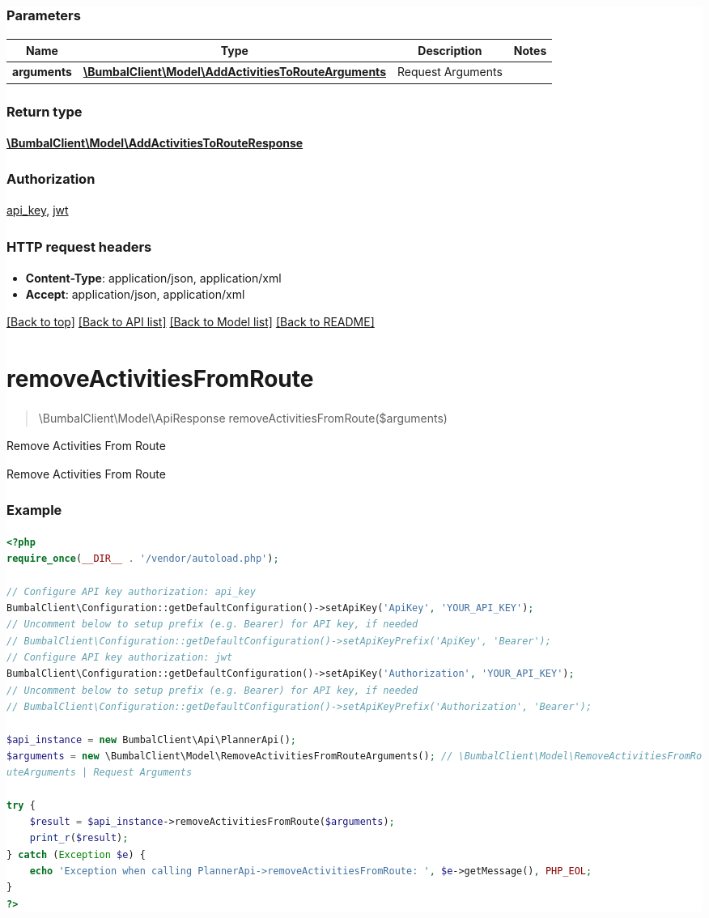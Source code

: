### Parameters

Name | Type | Description  | Notes
------------- | ------------- | ------------- | -------------
 **arguments** | [**\BumbalClient\Model\AddActivitiesToRouteArguments**](../Model/AddActivitiesToRouteArguments.md)| Request Arguments |

### Return type

[**\BumbalClient\Model\AddActivitiesToRouteResponse**](../Model/AddActivitiesToRouteResponse.md)

### Authorization

[api_key](../../README.md#api_key), [jwt](../../README.md#jwt)

### HTTP request headers

 - **Content-Type**: application/json, application/xml
 - **Accept**: application/json, application/xml

[[Back to top]](#) [[Back to API list]](../../README.md#documentation-for-api-endpoints) [[Back to Model list]](../../README.md#documentation-for-models) [[Back to README]](../../README.md)

# **removeActivitiesFromRoute**
> \BumbalClient\Model\ApiResponse removeActivitiesFromRoute($arguments)

Remove Activities From Route

Remove Activities From Route

### Example
```php
<?php
require_once(__DIR__ . '/vendor/autoload.php');

// Configure API key authorization: api_key
BumbalClient\Configuration::getDefaultConfiguration()->setApiKey('ApiKey', 'YOUR_API_KEY');
// Uncomment below to setup prefix (e.g. Bearer) for API key, if needed
// BumbalClient\Configuration::getDefaultConfiguration()->setApiKeyPrefix('ApiKey', 'Bearer');
// Configure API key authorization: jwt
BumbalClient\Configuration::getDefaultConfiguration()->setApiKey('Authorization', 'YOUR_API_KEY');
// Uncomment below to setup prefix (e.g. Bearer) for API key, if needed
// BumbalClient\Configuration::getDefaultConfiguration()->setApiKeyPrefix('Authorization', 'Bearer');

$api_instance = new BumbalClient\Api\PlannerApi();
$arguments = new \BumbalClient\Model\RemoveActivitiesFromRouteArguments(); // \BumbalClient\Model\RemoveActivitiesFromRouteArguments | Request Arguments

try {
    $result = $api_instance->removeActivitiesFromRoute($arguments);
    print_r($result);
} catch (Exception $e) {
    echo 'Exception when calling PlannerApi->removeActivitiesFromRoute: ', $e->getMessage(), PHP_EOL;
}
?>
```
